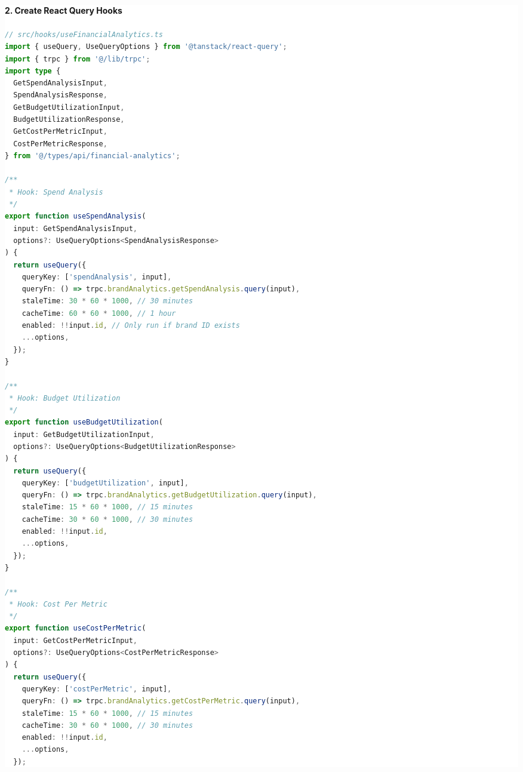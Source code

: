 #### 2. Create React Query Hooks

```typescript
// src/hooks/useFinancialAnalytics.ts
import { useQuery, UseQueryOptions } from '@tanstack/react-query';
import { trpc } from '@/lib/trpc';
import type {
  GetSpendAnalysisInput,
  SpendAnalysisResponse,
  GetBudgetUtilizationInput,
  BudgetUtilizationResponse,
  GetCostPerMetricInput,
  CostPerMetricResponse,
} from '@/types/api/financial-analytics';

/**
 * Hook: Spend Analysis
 */
export function useSpendAnalysis(
  input: GetSpendAnalysisInput,
  options?: UseQueryOptions<SpendAnalysisResponse>
) {
  return useQuery({
    queryKey: ['spendAnalysis', input],
    queryFn: () => trpc.brandAnalytics.getSpendAnalysis.query(input),
    staleTime: 30 * 60 * 1000, // 30 minutes
    cacheTime: 60 * 60 * 1000, // 1 hour
    enabled: !!input.id, // Only run if brand ID exists
    ...options,
  });
}

/**
 * Hook: Budget Utilization
 */
export function useBudgetUtilization(
  input: GetBudgetUtilizationInput,
  options?: UseQueryOptions<BudgetUtilizationResponse>
) {
  return useQuery({
    queryKey: ['budgetUtilization', input],
    queryFn: () => trpc.brandAnalytics.getBudgetUtilization.query(input),
    staleTime: 15 * 60 * 1000, // 15 minutes
    cacheTime: 30 * 60 * 1000, // 30 minutes
    enabled: !!input.id,
    ...options,
  });
}

/**
 * Hook: Cost Per Metric
 */
export function useCostPerMetric(
  input: GetCostPerMetricInput,
  options?: UseQueryOptions<CostPerMetricResponse>
) {
  return useQuery({
    queryKey: ['costPerMetric', input],
    queryFn: () => trpc.brandAnalytics.getCostPerMetric.query(input),
    staleTime: 15 * 60 * 1000, // 15 minutes
    cacheTime: 30 * 60 * 1000, // 30 minutes
    enabled: !!input.id,
    ...options,
  });
```
